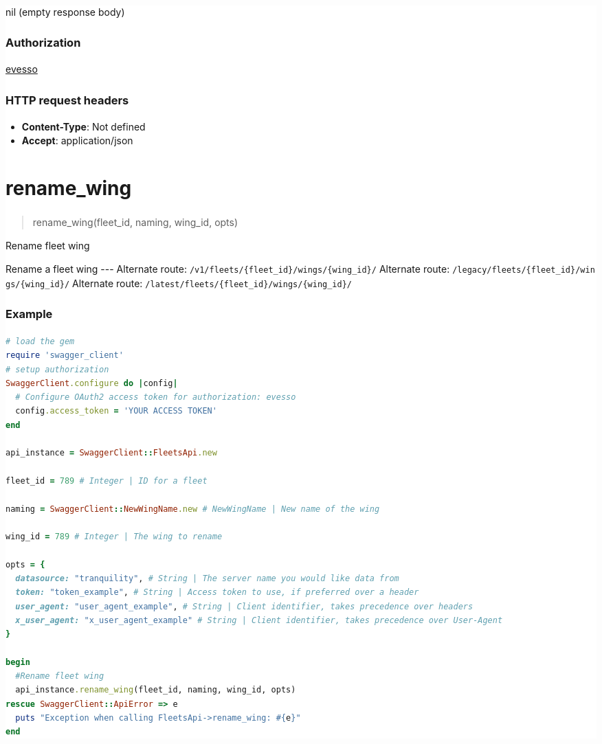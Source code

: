 nil (empty response body)

### Authorization

[evesso](../../new/README.md#evesso)

### HTTP request headers

 - **Content-Type**: Not defined
 - **Accept**: application/json



# **rename_wing**
> rename_wing(fleet_id, naming, wing_id, opts)

Rename fleet wing

Rename a fleet wing  ---  Alternate route: `/v1/fleets/{fleet_id}/wings/{wing_id}/`  Alternate route: `/legacy/fleets/{fleet_id}/wings/{wing_id}/`  Alternate route: `/latest/fleets/{fleet_id}/wings/{wing_id}/` 

### Example
```ruby
# load the gem
require 'swagger_client'
# setup authorization
SwaggerClient.configure do |config|
  # Configure OAuth2 access token for authorization: evesso
  config.access_token = 'YOUR ACCESS TOKEN'
end

api_instance = SwaggerClient::FleetsApi.new

fleet_id = 789 # Integer | ID for a fleet

naming = SwaggerClient::NewWingName.new # NewWingName | New name of the wing

wing_id = 789 # Integer | The wing to rename

opts = { 
  datasource: "tranquility", # String | The server name you would like data from
  token: "token_example", # String | Access token to use, if preferred over a header
  user_agent: "user_agent_example", # String | Client identifier, takes precedence over headers
  x_user_agent: "x_user_agent_example" # String | Client identifier, takes precedence over User-Agent
}

begin
  #Rename fleet wing
  api_instance.rename_wing(fleet_id, naming, wing_id, opts)
rescue SwaggerClient::ApiError => e
  puts "Exception when calling FleetsApi->rename_wing: #{e}"
end
```
